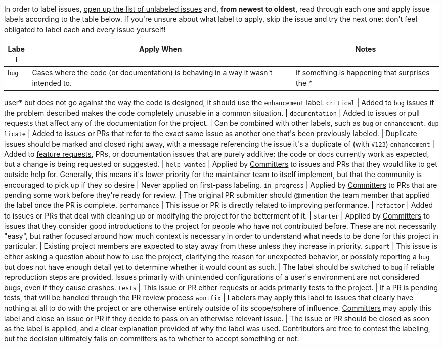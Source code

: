 In order to label
issues, [open up the list of unlabeled issues](https://github.com/npm/libnpmaccess/issues?q=is%3Aopen+is%3Aissue+no%3Alabel)
and, **from newest to oldest**, read through each one and apply issue labels according to the table below. If you're
unsure about what label to apply, skip the issue and try the next one: don't feel obligated to label each and every
issue yourself!

Label | Apply When | Notes
--- | --- | ---
`bug` | Cases where the code (or documentation) is behaving in a way it wasn't intended to. | If something is happening that surprises the *
user* but does not go against the way the code is designed, it should use the `enhancement` label.
`critical` | Added to `bug` issues if the problem described makes the code completely unusable in a common situation. |
`documentation` | Added to issues or pull requests that affect any of the documentation for the project. | Can be combined with other labels, such as `bug` or `enhancement`.
`duplicate` | Added to issues or PRs that refer to the exact same issue as another one that's been previously labeled. | Duplicate issues should be marked and closed right away, with a message referencing the issue it's a duplicate of (with `#123`)
`enhancement` | Added to [feature requests](#request-a-feature), PRs, or documentation issues that are purely additive: the code or docs currently work as expected, but a change is being requested or suggested. |
`help wanted` | Applied by [Committers](#join-the-project-team) to issues and PRs that they would like to get outside help for. Generally, this means it's lower priority for the maintainer team to itself implement, but that the community is encouraged to pick up if they so desire | Never applied on first-pass labeling.
`in-progress` | Applied by [Committers](#join-the-project-team) to PRs that are pending some work before they're ready for review. | The original PR submitter should @mention the team member that applied the label once the PR is complete.
`performance` | This issue or PR is directly related to improving performance. |
`refactor` | Added to issues or PRs that deal with cleaning up or modifying the project for the betterment of it. |
`starter` | Applied by [Committers](#join-the-project-team) to issues that they consider good introductions to the project for people who have not contributed before. These are not necessarily "easy", but rather focused around how much context is necessary in order to understand what needs to be done for this project in particular. | Existing project members are expected to stay away from these unless they increase in priority.
`support` | This issue is either asking a question about how to use the project, clarifying the reason for unexpected behavior, or possibly reporting a `bug` but does not have enough detail yet to determine whether it would count as such. | The label should be switched to `bug` if reliable reproduction steps are provided. Issues primarily with unintended configurations of a user's environment are not considered bugs, even if they cause crashes.
`tests` | This issue or PR either requests or adds primarily tests to the project. | If a PR is pending tests, that will be handled through the [PR review process](#review-pull-requests)
`wontfix` | Labelers may apply this label to issues that clearly have nothing at all to do with the project or are otherwise entirely outside of its scope/sphere of influence. [Committers](#join-the-project-team) may apply this label and close an issue or PR if they decide to pass on an otherwise relevant issue. | The issue or PR should be closed as soon as the label is applied, and a clear explanation provided of why the label was used. Contributors are free to contest the labeling, but the decision ultimately falls on committers as to whether to accept something or not.
